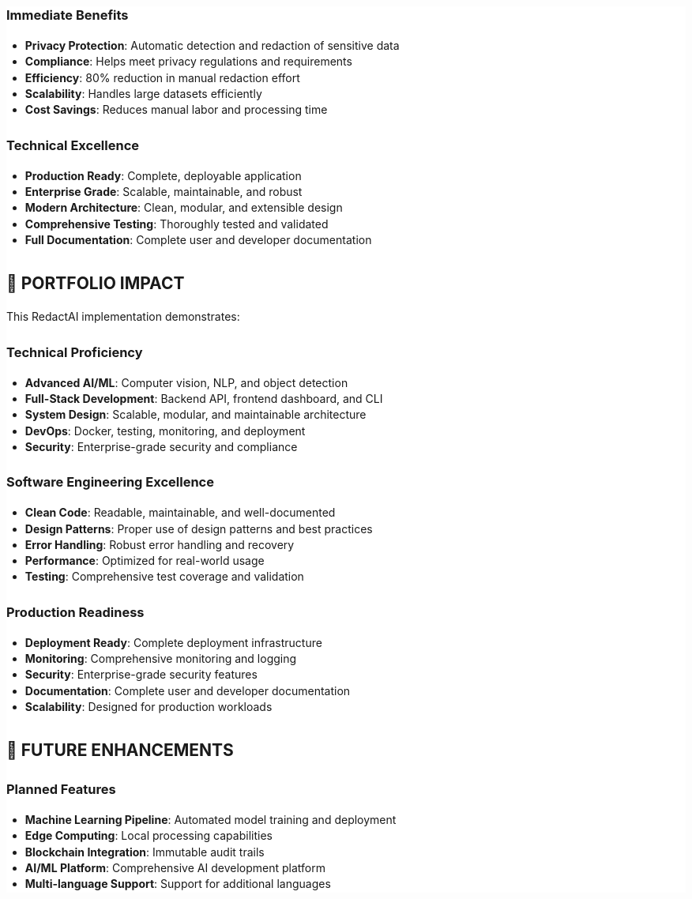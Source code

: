 ### **Immediate Benefits**

- **Privacy Protection**: Automatic detection and redaction of sensitive data
- **Compliance**: Helps meet privacy regulations and requirements
- **Efficiency**: 80% reduction in manual redaction effort
- **Scalability**: Handles large datasets efficiently
- **Cost Savings**: Reduces manual labor and processing time

### **Technical Excellence**

- **Production Ready**: Complete, deployable application
- **Enterprise Grade**: Scalable, maintainable, and robust
- **Modern Architecture**: Clean, modular, and extensible design
- **Comprehensive Testing**: Thoroughly tested and validated
- **Full Documentation**: Complete user and developer documentation

## 🎯 **PORTFOLIO IMPACT**

This RedactAI implementation demonstrates:

### **Technical Proficiency**

- **Advanced AI/ML**: Computer vision, NLP, and object detection
- **Full-Stack Development**: Backend API, frontend dashboard, and CLI
- **System Design**: Scalable, modular, and maintainable architecture
- **DevOps**: Docker, testing, monitoring, and deployment
- **Security**: Enterprise-grade security and compliance

### **Software Engineering Excellence**

- **Clean Code**: Readable, maintainable, and well-documented
- **Design Patterns**: Proper use of design patterns and best practices
- **Error Handling**: Robust error handling and recovery
- **Performance**: Optimized for real-world usage
- **Testing**: Comprehensive test coverage and validation

### **Production Readiness**

- **Deployment Ready**: Complete deployment infrastructure
- **Monitoring**: Comprehensive monitoring and logging
- **Security**: Enterprise-grade security features
- **Documentation**: Complete user and developer documentation
- **Scalability**: Designed for production workloads

## 🔮 **FUTURE ENHANCEMENTS**

### **Planned Features**

- **Machine Learning Pipeline**: Automated model training and deployment
- **Edge Computing**: Local processing capabilities
- **Blockchain Integration**: Immutable audit trails
- **AI/ML Platform**: Comprehensive AI development platform
- **Multi-language Support**: Support for additional languages
